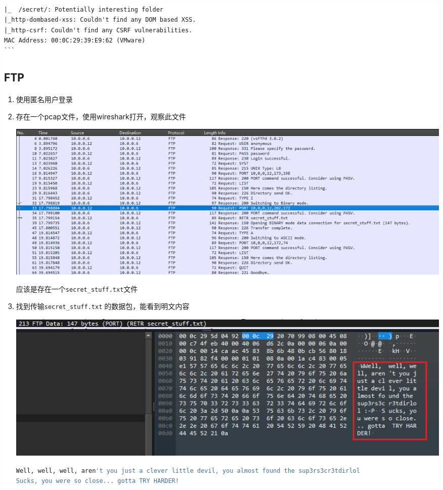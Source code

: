     |_  /secret/: Potentially interesting folder
    |_http-dombased-xss: Couldn't find any DOM based XSS.
    |_http-csrf: Couldn't find any CSRF vulnerabilities.
    MAC Address: 00:0C:29:39:E9:62 (VMware)
    ```
    

## FTP

1. 使用匿名用户登录
2. 存在一个pcap文件，使用wireshark打开，观察此文件
    
    ![image.png](image%2019.png)
    
    应该是存在一个`secret_stuff.txt`文件
    
3. 找到传输`secret_stuff.txt` 的数据包，能看到明文内容
    
    ![image.png](image%2020.png)
    
    ```sql
    Well, well, well, aren't you just a clever little devil, you almost found the sup3rs3cr3tdirlol
    Sucks, you were so close... gotta TRY HARDER!
    ```
    